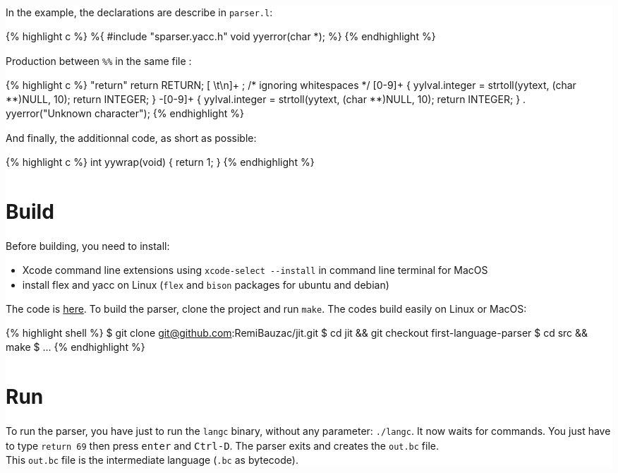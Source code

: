 In the example, the declarations are describe in `parser.l`:

{% highlight c %}
%{
#include "sparser.yacc.h"
void yyerror(char *);
%}
{% endhighlight %}

Production between `%%` in the same file :

{% highlight c %}
"return" return RETURN;
[ \t\n]+ ; /* ignoring whitespaces */
[0-9]+ {
  yylval.integer = strtoll(yytext, (char **)NULL, 10);
  return INTEGER;
}
-[0-9]+ {
  yylval.integer = strtoll(yytext, (char **)NULL, 10);
  return INTEGER;
}
.  yyerror("Unknown character");
{% endhighlight %}

And finally, the additionnal code, as short as possible:

{% highlight c %}
int yywrap(void) { return 1; }
{% endhighlight %}

# Build

Before building, you need to install:

* Xcode command line extensions using `xcode-select --install` in command line terminal for MacOS
* install flex and yacc on Linux (`flex` and `bison` packages for ubuntu and debian)

The code is [here](https://github.com/RemiBauzac/jit/tree/first-language-parser). To build the parser, clone the project and run `make`. The codes build easily on Linux or MacOS:

{% highlight shell %}
$ git clone git@github.com:RemiBauzac/jit.git
$ cd jit && git checkout first-language-parser
$ cd src && make
$ ...
{% endhighlight %}

# Run
To run the parser, you have just to run the `langc` binary, without any parameter: `./langc`. It now waits for commands. You just have to type `return 69` then press <kbd>enter</kbd> and <kbd>Ctrl-D</kbd>. The parser exits and creates the `out.bc` file.  
This `out.bc` file is the intermediate language (`.bc` as bytecode).

